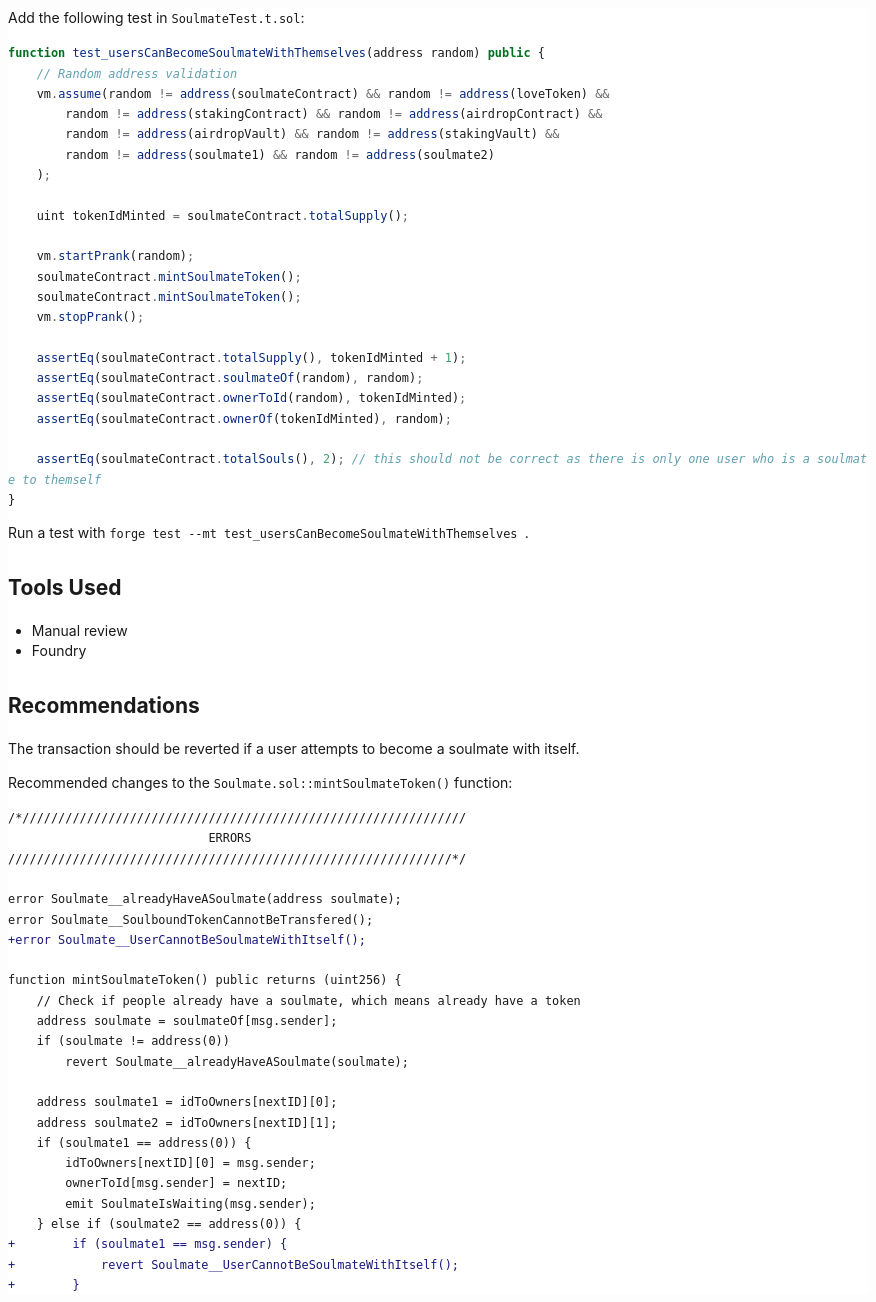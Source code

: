 Add the following test in `SoulmateTest.t.sol`:

```javascript
function test_usersCanBecomeSoulmateWithThemselves(address random) public {
    // Random address validation
    vm.assume(random != address(soulmateContract) && random != address(loveToken) && 
        random != address(stakingContract) && random != address(airdropContract) && 
        random != address(airdropVault) && random != address(stakingVault) &&
        random != address(soulmate1) && random != address(soulmate2)
    );

    uint tokenIdMinted = soulmateContract.totalSupply();

    vm.startPrank(random);
    soulmateContract.mintSoulmateToken();
    soulmateContract.mintSoulmateToken();
    vm.stopPrank();

    assertEq(soulmateContract.totalSupply(), tokenIdMinted + 1);
    assertEq(soulmateContract.soulmateOf(random), random);
    assertEq(soulmateContract.ownerToId(random), tokenIdMinted);
    assertEq(soulmateContract.ownerOf(tokenIdMinted), random);

    assertEq(soulmateContract.totalSouls(), 2); // this should not be correct as there is only one user who is a soulmate to themself
}
```

Run a test with `forge test --mt test_usersCanBecomeSoulmateWithThemselves `.

## Tools Used

- Manual review
- Foundry

## Recommendations

The transaction should be reverted if a user attempts to become a soulmate with itself.

Recommended changes to the `Soulmate.sol::mintSoulmateToken()` function:

```diff
/*//////////////////////////////////////////////////////////////
                            ERRORS
//////////////////////////////////////////////////////////////*/

error Soulmate__alreadyHaveASoulmate(address soulmate);
error Soulmate__SoulboundTokenCannotBeTransfered();
+error Soulmate__UserCannotBeSoulmateWithItself();

function mintSoulmateToken() public returns (uint256) {
    // Check if people already have a soulmate, which means already have a token
    address soulmate = soulmateOf[msg.sender];
    if (soulmate != address(0))
        revert Soulmate__alreadyHaveASoulmate(soulmate);

    address soulmate1 = idToOwners[nextID][0];
    address soulmate2 = idToOwners[nextID][1];
    if (soulmate1 == address(0)) {
        idToOwners[nextID][0] = msg.sender;
        ownerToId[msg.sender] = nextID;
        emit SoulmateIsWaiting(msg.sender);
    } else if (soulmate2 == address(0)) {
+        if (soulmate1 == msg.sender) {
+            revert Soulmate__UserCannotBeSoulmateWithItself();
+        }
```